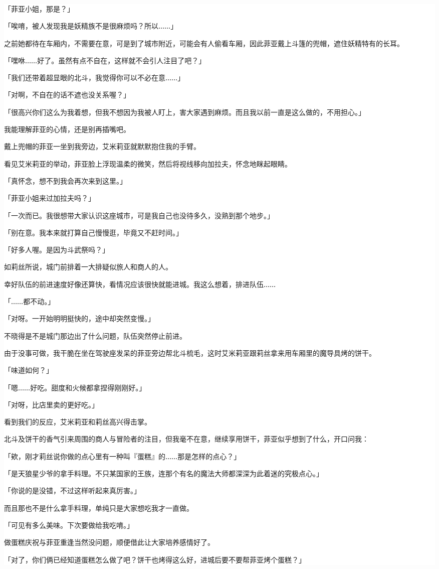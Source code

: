 「菲亚小姐，那是？」

「唉唷，被人发现我是妖精族不是很麻烦吗？所以……」

之前她都待在车厢内，不需要在意，可是到了城市附近，可能会有人偷看车厢，因此菲亚戴上斗篷的兜帽，遮住妖精特有的长耳。

「嘿咻……好了。虽然有点不自在，这样就不会引人注目了吧？」

「我们还带着超显眼的北斗，我觉得你可以不必在意……」

「对啊，不自在的话不遮也没关系喔？」

「很高兴你们这么为我着想，但我不想因为我被人盯上，害大家遇到麻烦。而且我以前一直是这么做的，不用担心。」

我能理解菲亚的心情，还是别再插嘴吧。

戴上兜帽的菲亚一坐到我旁边，艾米莉亚就默默抱住我的手臂。

看见艾米莉亚的举动，菲亚脸上浮现温柔的微笑，然后将视线移向加拉夫，怀念地眯起眼睛。

「真怀念，想不到我会再次来到这里。」

「菲亚小姐来过加拉夫吗？」

「一次而已。我很想带大家认识这座城市，可是我自己也没待多久，没熟到那个地步。」

「别在意。我本来就打算自己慢慢逛，毕竟又不赶时间。」

「好多人喔。是因为斗武祭吗？」

如莉丝所说，城门前排着一大排疑似旅人和商人的人。

幸好队伍的前进速度好像还算快，看情况应该很快就能进城。我这么想着，排进队伍……

「……都不动。」

「对呀。一开始明明挺快的，途中却突然变慢。」

不晓得是不是城门那边出了什么问题，队伍突然停止前进。

由于没事可做，我干脆在坐在驾驶座发呆的菲亚旁边帮北斗梳毛，这时艾米莉亚跟莉丝拿来用车厢里的魔导具烤的饼干。

「味道如何？」

「嗯……好吃。甜度和火候都拿捏得刚刚好。」

「对呀，比店里卖的更好吃。」

看到我们的反应，艾米莉亚和莉丝高兴得击掌。

北斗及饼干的香气引来周围的商人与冒险者的注目，但我毫不在意，继续享用饼干，菲亚似乎想到了什么，开口问我：

「欸，刚才莉丝说你做的点心里有一种叫『蛋糕』的……那是怎样的点心？」

「是天狼星少爷的拿手料理。不只某国家的王族，连那个有名的魔法大师都深深为此着迷的究极点心。」

「你说的是没错，不过这样听起来真厉害。」

而且那也不是什么拿手料理，单纯只是大家想吃我才一直做。

「可见有多么美味。下次要做给我吃唷。」

做蛋糕庆祝与菲亚重逢当然没问题，顺便借此让大家培养感情好了。

「对了，你们俩已经知道蛋糕怎么做了吧？饼干也烤得这么好，进城后要不要帮菲亚烤个蛋糕？」
